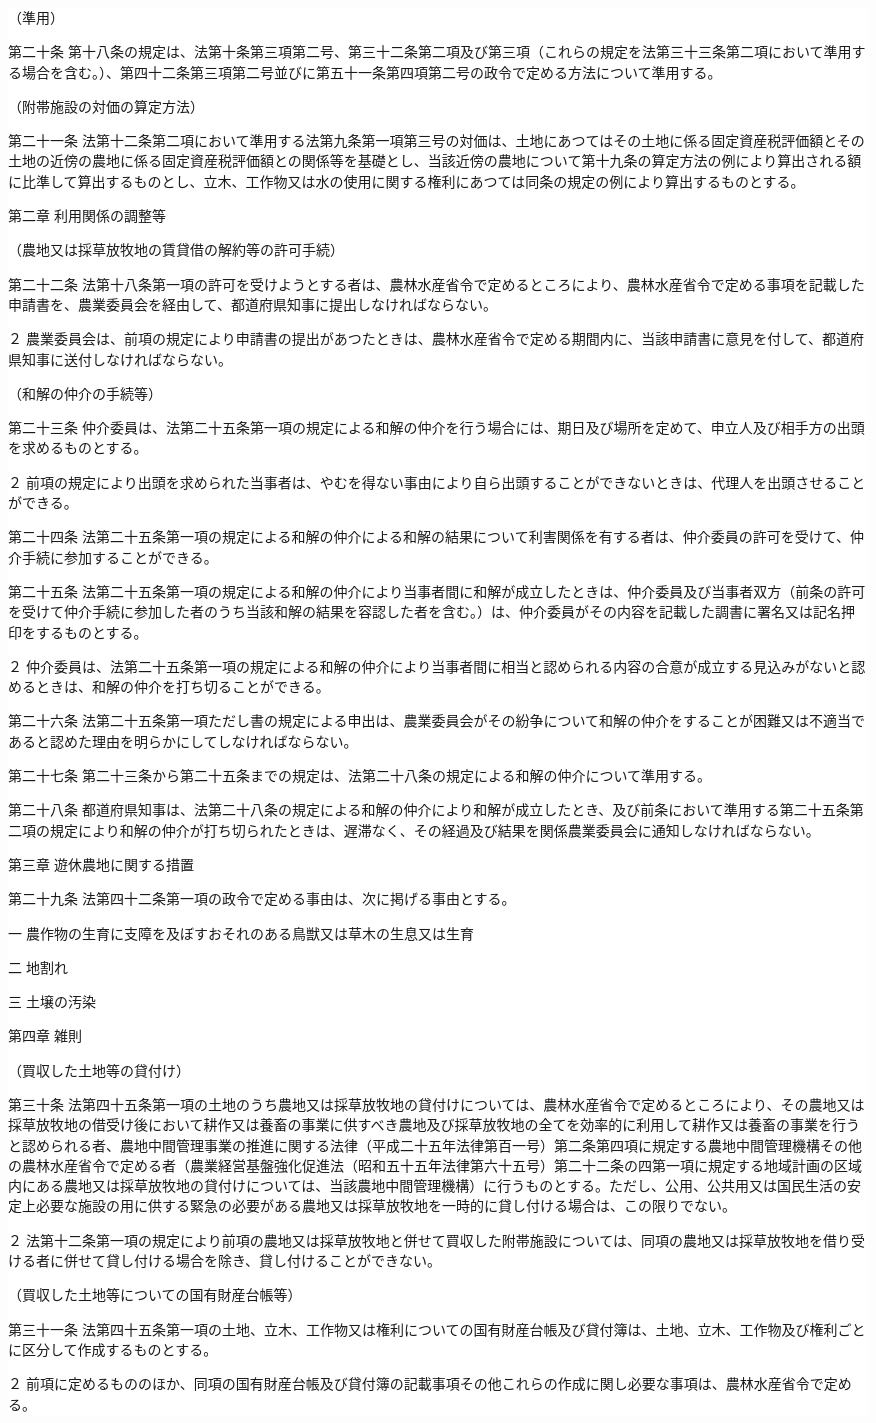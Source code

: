（準用）

第二十条 第十八条の規定は、法第十条第三項第二号、第三十二条第二項及び第三項（これらの規定を法第三十三条第二項において準用する場合を含む。）、第四十二条第三項第二号並びに第五十一条第四項第二号の政令で定める方法について準用する。

（附帯施設の対価の算定方法）

第二十一条 法第十二条第二項において準用する法第九条第一項第三号の対価は、土地にあつてはその土地に係る固定資産税評価額とその土地の近傍の農地に係る固定資産税評価額との関係等を基礎とし、当該近傍の農地について第十九条の算定方法の例により算出される額に比準して算出するものとし、立木、工作物又は水の使用に関する権利にあつては同条の規定の例により算出するものとする。

第二章 利用関係の調整等

（農地又は採草放牧地の賃貸借の解約等の許可手続）

第二十二条 法第十八条第一項の許可を受けようとする者は、農林水産省令で定めるところにより、農林水産省令で定める事項を記載した申請書を、農業委員会を経由して、都道府県知事に提出しなければならない。

２ 農業委員会は、前項の規定により申請書の提出があつたときは、農林水産省令で定める期間内に、当該申請書に意見を付して、都道府県知事に送付しなければならない。

（和解の仲介の手続等）

第二十三条 仲介委員は、法第二十五条第一項の規定による和解の仲介を行う場合には、期日及び場所を定めて、申立人及び相手方の出頭を求めるものとする。

２ 前項の規定により出頭を求められた当事者は、やむを得ない事由により自ら出頭することができないときは、代理人を出頭させることができる。

第二十四条 法第二十五条第一項の規定による和解の仲介による和解の結果について利害関係を有する者は、仲介委員の許可を受けて、仲介手続に参加することができる。

第二十五条 法第二十五条第一項の規定による和解の仲介により当事者間に和解が成立したときは、仲介委員及び当事者双方（前条の許可を受けて仲介手続に参加した者のうち当該和解の結果を容認した者を含む。）は、仲介委員がその内容を記載した調書に署名又は記名押印をするものとする。

２ 仲介委員は、法第二十五条第一項の規定による和解の仲介により当事者間に相当と認められる内容の合意が成立する見込みがないと認めるときは、和解の仲介を打ち切ることができる。

第二十六条 法第二十五条第一項ただし書の規定による申出は、農業委員会がその紛争について和解の仲介をすることが困難又は不適当であると認めた理由を明らかにしてしなければならない。

第二十七条 第二十三条から第二十五条までの規定は、法第二十八条の規定による和解の仲介について準用する。

第二十八条 都道府県知事は、法第二十八条の規定による和解の仲介により和解が成立したとき、及び前条において準用する第二十五条第二項の規定により和解の仲介が打ち切られたときは、遅滞なく、その経過及び結果を関係農業委員会に通知しなければならない。

第三章 遊休農地に関する措置

第二十九条 法第四十二条第一項の政令で定める事由は、次に掲げる事由とする。

一 農作物の生育に支障を及ぼすおそれのある鳥獣又は草木の生息又は生育

二 地割れ

三 土壌の汚染

第四章 雑則

（買収した土地等の貸付け）

第三十条 法第四十五条第一項の土地のうち農地又は採草放牧地の貸付けについては、農林水産省令で定めるところにより、その農地又は採草放牧地の借受け後において耕作又は養畜の事業に供すべき農地及び採草放牧地の全てを効率的に利用して耕作又は養畜の事業を行うと認められる者、農地中間管理事業の推進に関する法律（平成二十五年法律第百一号）第二条第四項に規定する農地中間管理機構その他の農林水産省令で定める者（農業経営基盤強化促進法（昭和五十五年法律第六十五号）第二十二条の四第一項に規定する地域計画の区域内にある農地又は採草放牧地の貸付けについては、当該農地中間管理機構）に行うものとする。ただし、公用、公共用又は国民生活の安定上必要な施設の用に供する緊急の必要がある農地又は採草放牧地を一時的に貸し付ける場合は、この限りでない。

２ 法第十二条第一項の規定により前項の農地又は採草放牧地と併せて買収した附帯施設については、同項の農地又は採草放牧地を借り受ける者に併せて貸し付ける場合を除き、貸し付けることができない。

（買収した土地等についての国有財産台帳等）

第三十一条 法第四十五条第一項の土地、立木、工作物又は権利についての国有財産台帳及び貸付簿は、土地、立木、工作物及び権利ごとに区分して作成するものとする。

２ 前項に定めるもののほか、同項の国有財産台帳及び貸付簿の記載事項その他これらの作成に関し必要な事項は、農林水産省令で定める。
